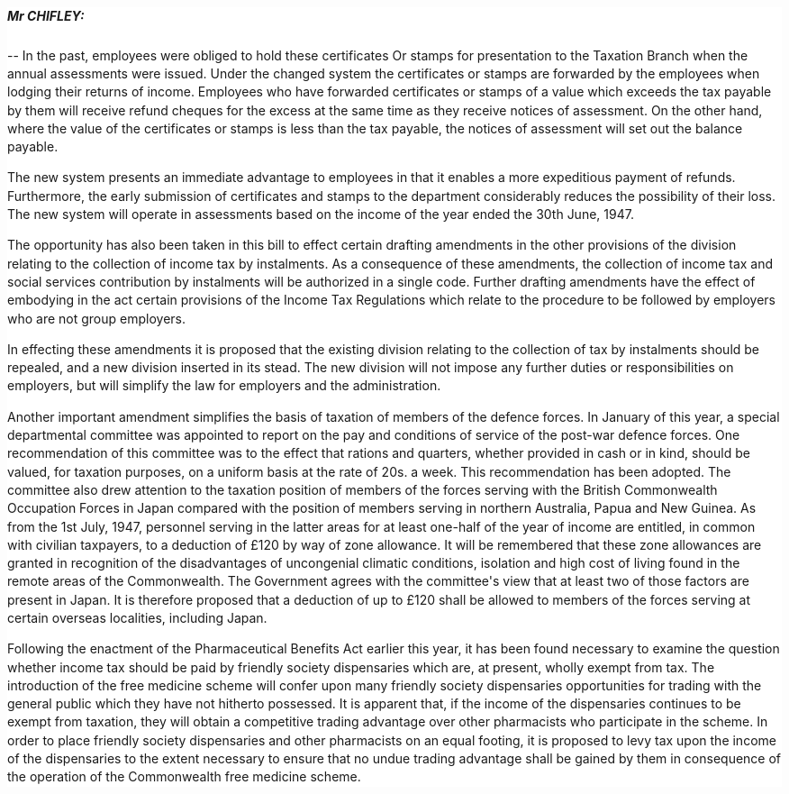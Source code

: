 ##### Mr CHIFLEY:

-- In the past, employees were obliged to hold these certificates Or stamps for presentation to the Taxation Branch when the annual assessments were issued. Under the changed system the certificates or stamps are forwarded by the employees when lodging their returns of income. Employees who have forwarded certificates or stamps of a value which exceeds the tax payable by them will receive refund cheques for the excess at the same time as they receive notices of assessment. On the other hand, where the value of the certificates or stamps is less than the tax payable, the notices of assessment will set out the balance payable. 

The new system presents an immediate advantage to employees in that it enables a more expeditious payment of refunds. Furthermore, the early submission of certificates and stamps to the department considerably reduces the possibility of their loss. The new system will operate in assessments based on the income of the year ended the 30th June, 1947. 

The opportunity has also been taken in this bill to effect certain drafting amendments in the other provisions of the division relating to the collection of income tax by instalments. As a consequence of these amendments, the collection of income tax and social services contribution by instalments will be authorized in a single code. Further drafting amendments have the effect of embodying in the act certain provisions of the Income Tax Regulations which relate to the procedure to be followed by employers who are not group employers. 

In effecting these amendments it is proposed that the existing division relating to the collection of tax by instalments should be repealed, and a new division inserted in its stead. The new division will not impose any further duties or responsibilities on employers, but will simplify the law for employers and the administration. 

Another important amendment simplifies the basis of taxation of members of the defence forces. In January of this year, a special departmental committee was appointed to report on the pay and conditions of service of the post-war defence forces. One recommendation of this committee was to the effect that rations and quarters, whether provided in cash or in kind, should be valued, for taxation purposes, on a uniform basis at the rate of 20s. a week. This recommendation has been adopted. The committee also drew attention to the taxation position of members of the forces serving with the British Commonwealth Occupation Forces in Japan compared with the position of members serving in northern Australia, Papua and New Guinea. As from the 1st July, 1947, personnel serving in the latter areas for at least one-half of the year of income are entitled, in common with civilian taxpayers, to a deduction of £120 by way of zone allowance. It will be remembered that these zone allowances are granted in recognition of the disadvantages of uncongenial climatic conditions, isolation and high cost of living found in the remote areas of the Commonwealth. The Government agrees with the committee's view that at least two of those factors are present in Japan. It is therefore proposed that a deduction of up to £120 shall be allowed to members of the forces serving at certain overseas localities, including Japan. 

Following the enactment of the Pharmaceutical Benefits Act earlier this year, it has been found necessary to examine the question whether income tax should be paid by friendly society dispensaries which are, at present, wholly exempt from tax. The introduction of the free medicine scheme will confer upon many friendly society dispensaries opportunities for trading with the general public which they have not hitherto possessed. It is apparent that, if the income of the dispensaries continues to be exempt from taxation, they will obtain a competitive trading advantage over other pharmacists who participate in the scheme. In order to place friendly society dispensaries and other pharmacists on an equal footing, it is proposed to levy tax upon the income of the dispensaries to the extent necessary to ensure that no undue trading advantage shall be  gained by them in consequence of the operation of the Commonwealth free medicine scheme. 
